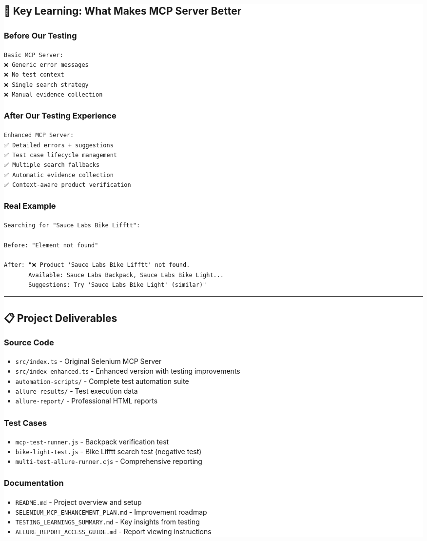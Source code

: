 ## 🎯 Key Learning: What Makes MCP Server Better

### **Before Our Testing**
```
Basic MCP Server:
❌ Generic error messages
❌ No test context
❌ Single search strategy
❌ Manual evidence collection
```

### **After Our Testing Experience**
```
Enhanced MCP Server:
✅ Detailed errors + suggestions
✅ Test case lifecycle management
✅ Multiple search fallbacks
✅ Automatic evidence collection
✅ Context-aware product verification
```

### **Real Example**
```
Searching for "Sauce Labs Bike Lifftt":

Before: "Element not found"

After: "❌ Product 'Sauce Labs Bike Lifftt' not found.
       Available: Sauce Labs Backpack, Sauce Labs Bike Light...
       Suggestions: Try 'Sauce Labs Bike Light' (similar)"
```

---

## 📋 Project Deliverables

### **Source Code**
- `src/index.ts` - Original Selenium MCP Server
- `src/index-enhanced.ts` - Enhanced version with testing improvements
- `automation-scripts/` - Complete test automation suite
- `allure-results/` - Test execution data
- `allure-report/` - Professional HTML reports

### **Test Cases**
- `mcp-test-runner.js` - Backpack verification test
- `bike-light-test.js` - Bike Lifftt search test (negative test)
- `multi-test-allure-runner.cjs` - Comprehensive reporting

### **Documentation**
- `README.md` - Project overview and setup
- `SELENIUM_MCP_ENHANCEMENT_PLAN.md` - Improvement roadmap
- `TESTING_LEARNINGS_SUMMARY.md` - Key insights from testing
- `ALLURE_REPORT_ACCESS_GUIDE.md` - Report viewing instructions
